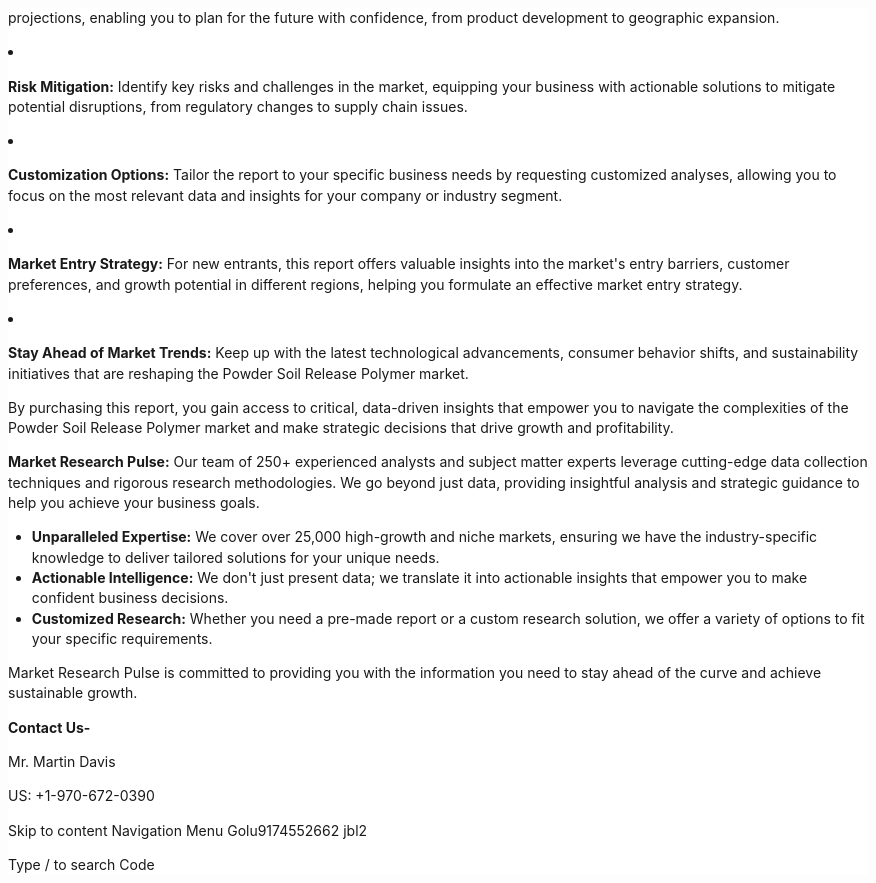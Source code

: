 projections, enabling you to plan for the future with confidence, from product development to geographic expansion.</p></li><li><p><strong>Risk Mitigation:</strong> Identify key risks and challenges in the market, equipping your business with actionable solutions to mitigate potential disruptions, from regulatory changes to supply chain issues.</p></li><li><p><strong>Customization Options:</strong> Tailor the report to your specific business needs by requesting customized analyses, allowing you to focus on the most relevant data and insights for your company or industry segment.</p></li><li><p><strong>Market Entry Strategy:</strong> For new entrants, this report offers valuable insights into the market's entry barriers, customer preferences, and growth potential in different regions, helping you formulate an effective market entry strategy.</p></li><li><p><strong>Stay Ahead of Market Trends:</strong> Keep up with the latest technological advancements, consumer behavior shifts, and sustainability initiatives that are reshaping the Powder Soil Release Polymer market.</p></li></ol><p>By purchasing this report, you gain access to critical, data-driven insights that empower you to navigate the complexities of the Powder Soil Release Polymer market and make strategic decisions that drive growth and profitability.</p><p><strong>Market Research Pulse:</strong>&nbsp;Our team of 250+ experienced analysts and subject matter experts leverage cutting-edge data collection techniques and rigorous research methodologies. We go beyond just data, providing insightful analysis and strategic guidance to help you achieve your business goals.</p><ul><li><strong>Unparalleled Expertise:</strong>&nbsp;We cover over 25,000 high-growth and niche markets, ensuring we have the industry-specific knowledge to deliver tailored solutions for your unique needs.</li><li><strong>Actionable Intelligence:</strong>&nbsp;We don't just present data; we translate it into actionable insights that empower you to make confident business decisions.</li><li><strong>Customized Research:</strong>&nbsp;Whether you need a pre-made report or a custom research solution, we offer a variety of options to fit your specific requirements.</li></ul><p>Market Research Pulse is committed to providing you with the information you need to stay ahead of the curve and achieve sustainable growth.</p><p><strong>Contact Us-</strong></p><p>Mr. Martin Davis</p><p>US: +1-970-672-0390</p>
Skip to content
Navigation Menu
Golu9174552662
jbl2

Type / to search
Code